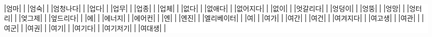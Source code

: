 |엄마|  |
|엄숙|  |
|엄청나다|  |
|업다|  |
|업무|  |
|업종|  |
|업체|  |
|없다|  |
|없애다|  |
|없어지다|  |
|없이|  |
|엇갈리다|  |
|엉덩이|  |
|엉뚱|  |
|엉망|  |
|엉터리|  |
|엊그제|  |
|엎드리다|  |
|에|  |
|에너지|  |
|에어컨|  |
|엔|  |
|엔진|  |
|엘리베이터|  |
|여|  |
|여가|  |
|여간|  |
|여건|  |
|여겨지다|  |
|여고생|  |
|여관|  |
|여군|  |
|여권|  |
|여기|  |
|여기다|  |
|여기저기|  |
|여대생|  |
